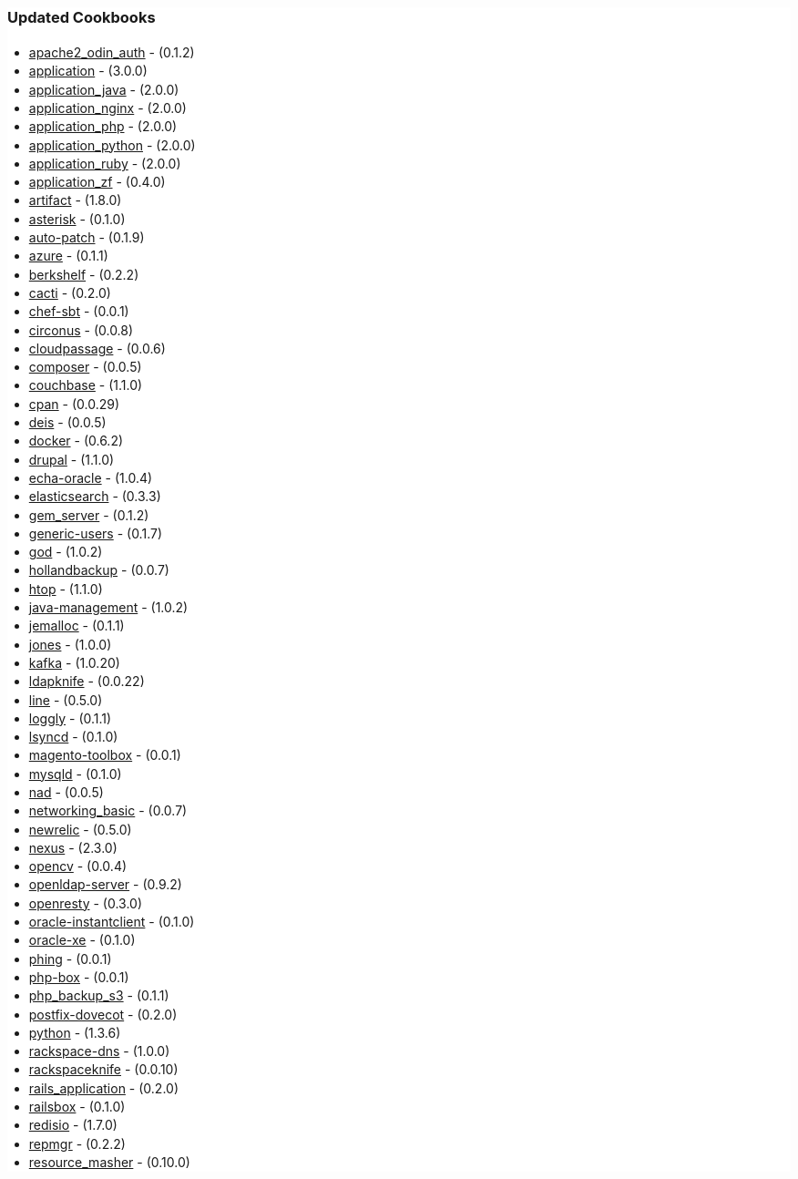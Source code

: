### Updated Cookbooks

* [apache2_odin_auth](http://community.opscode.com/cookbooks/apache2_odin_auth) - (0.1.2)
* [application](http://community.opscode.com/cookbooks/application) - (3.0.0)
* [application_java](http://community.opscode.com/cookbooks/application_java) - (2.0.0)
* [application_nginx](http://community.opscode.com/cookbooks/application_nginx) - (2.0.0)
* [application_php](http://community.opscode.com/cookbooks/application_php) - (2.0.0)
* [application_python](http://community.opscode.com/cookbooks/application_python) - (2.0.0)
* [application_ruby](http://community.opscode.com/cookbooks/application_ruby) - (2.0.0)
* [application_zf](http://community.opscode.com/cookbooks/application_zf) - (0.4.0)
* [artifact](http://community.opscode.com/cookbooks/artifact) - (1.8.0)
* [asterisk](http://community.opscode.com/cookbooks/asterisk) - (0.1.0)
* [auto-patch](http://community.opscode.com/cookbooks/auto-patch) - (0.1.9)
* [azure](http://community.opscode.com/cookbooks/azure) - (0.1.1)
* [berkshelf](http://community.opscode.com/cookbooks/berkshelf) - (0.2.2)
* [cacti](http://community.opscode.com/cookbooks/cacti) - (0.2.0)
* [chef-sbt](http://community.opscode.com/cookbooks/chef-sbt) - (0.0.1)
* [circonus](http://community.opscode.com/cookbooks/circonus) - (0.0.8)
* [cloudpassage](http://community.opscode.com/cookbooks/cloudpassage) - (0.0.6)
* [composer](http://community.opscode.com/cookbooks/composer) - (0.0.5)
* [couchbase](http://community.opscode.com/cookbooks/couchbase) - (1.1.0)
* [cpan](http://community.opscode.com/cookbooks/cpan) - (0.0.29)
* [deis](http://community.opscode.com/cookbooks/deis) - (0.0.5)
* [docker](http://community.opscode.com/cookbooks/docker) - (0.6.2)
* [drupal](http://community.opscode.com/cookbooks/drupal) - (1.1.0)
* [echa-oracle](http://community.opscode.com/cookbooks/echa-oracle) - (1.0.4)
* [elasticsearch](http://community.opscode.com/cookbooks/elasticsearch) - (0.3.3)
* [gem_server](http://community.opscode.com/cookbooks/gem_server) - (0.1.2)
* [generic-users](http://community.opscode.com/cookbooks/generic-users) - (0.1.7)
* [god](http://community.opscode.com/cookbooks/god) - (1.0.2)
* [hollandbackup](http://community.opscode.com/cookbooks/hollandbackup) - (0.0.7)
* [htop](http://community.opscode.com/cookbooks/htop) - (1.1.0)
* [java-management](http://community.opscode.com/cookbooks/java-management) - (1.0.2)
* [jemalloc](http://community.opscode.com/cookbooks/jemalloc) - (0.1.1)
* [jones](http://community.opscode.com/cookbooks/jones) - (1.0.0)
* [kafka](http://community.opscode.com/cookbooks/kafka) - (1.0.20)
* [ldapknife](http://community.opscode.com/cookbooks/ldapknife) - (0.0.22)
* [line](http://community.opscode.com/cookbooks/line) - (0.5.0)
* [loggly](http://community.opscode.com/cookbooks/loggly) - (0.1.1)
* [lsyncd](http://community.opscode.com/cookbooks/lsyncd) - (0.1.0)
* [magento-toolbox](http://community.opscode.com/cookbooks/magento-toolbox) - (0.0.1)
* [mysqld](http://community.opscode.com/cookbooks/mysqld) - (0.1.0)
* [nad](http://community.opscode.com/cookbooks/nad) - (0.0.5)
* [networking_basic](http://community.opscode.com/cookbooks/networking_basic) - (0.0.7)
* [newrelic](http://community.opscode.com/cookbooks/newrelic) - (0.5.0)
* [nexus](http://community.opscode.com/cookbooks/nexus) - (2.3.0)
* [opencv](http://community.opscode.com/cookbooks/opencv) - (0.0.4)
* [openldap-server](http://community.opscode.com/cookbooks/openldap-server) - (0.9.2)
* [openresty](http://community.opscode.com/cookbooks/openresty) - (0.3.0)
* [oracle-instantclient](http://community.opscode.com/cookbooks/oracle-instantclient) - (0.1.0)
* [oracle-xe](http://community.opscode.com/cookbooks/oracle-xe) - (0.1.0)
* [phing](http://community.opscode.com/cookbooks/phing) - (0.0.1)
* [php-box](http://community.opscode.com/cookbooks/php-box) - (0.0.1)
* [php_backup_s3](http://community.opscode.com/cookbooks/php_backup_s3) - (0.1.1)
* [postfix-dovecot](http://community.opscode.com/cookbooks/postfix-dovecot) - (0.2.0)
* [python](http://community.opscode.com/cookbooks/python) - (1.3.6)
* [rackspace-dns](http://community.opscode.com/cookbooks/rackspace-dns) - (1.0.0)
* [rackspaceknife](http://community.opscode.com/cookbooks/rackspaceknife) - (0.0.10)
* [rails_application](http://community.opscode.com/cookbooks/rails_application) - (0.2.0)
* [railsbox](http://community.opscode.com/cookbooks/railsbox) - (0.1.0)
* [redisio](http://community.opscode.com/cookbooks/redisio) - (1.7.0)
* [repmgr](http://community.opscode.com/cookbooks/repmgr) - (0.2.2)
* [resource_masher](http://community.opscode.com/cookbooks/resource_masher) - (0.10.0)